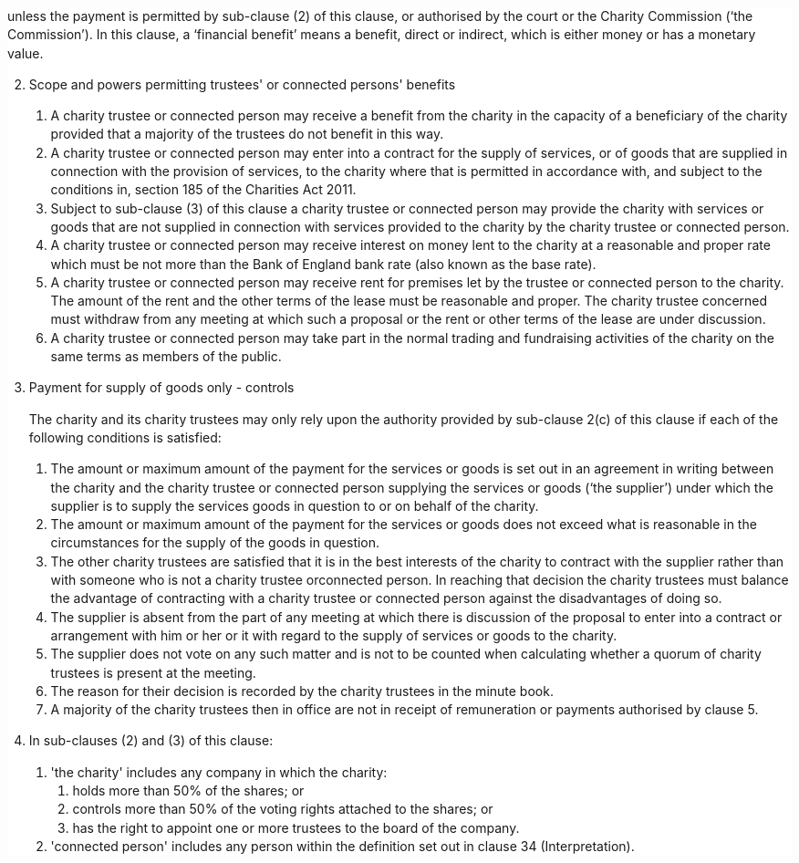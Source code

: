    unless the payment is permitted by sub-clause (2) of this clause, or
authorised by the court or the Charity Commission (‘the Commission’). In
this clause, a ‘financial benefit’ means a benefit, direct or indirect,
which is either money or has a monetary value.

2. Scope and powers permitting trustees' or connected persons' benefits

    1. A charity trustee or connected person may receive a benefit from the charity in the capacity of a beneficiary of the charity provided that a majority of the trustees do not benefit in this way.
    2. A charity trustee or connected person may enter into a contract for the supply of services, or of goods that are supplied in connection with the provision of services, to the charity where that is permitted in accordance with, and subject to the conditions in, section 185 of the Charities Act 2011.
    3. Subject to sub-clause (3) of this clause a charity trustee or connected person may provide the charity with services or goods that are not supplied in connection with services provided to the charity by the charity trustee or connected person.
    4. A charity trustee or connected person may receive interest  on money lent to the charity at a reasonable and proper rate which must be not more than the Bank of England bank rate (also known as the base rate).
    5. A charity trustee or connected person may receive rent for premises let by the trustee or connected person to the charity. The amount of the rent and the other terms of the lease must be reasonable and proper. The charity trustee concerned must withdraw from any meeting at which such a proposal or the rent or other terms of the lease are under discussion.
    6. A charity trustee or connected person may take part in the normal trading and fundraising activities of the charity on the same terms as members of the public.

3. Payment for supply of goods only - controls

   The charity and its charity trustees may only rely upon the authority
provided by sub-clause 2(c) of this clause if each of the following
conditions is satisfied:

   1. The amount or maximum amount of the payment for the services or goods is set out in an agreement in writing between the  charity and the charity trustee or connected person supplying the services or goods (‘the supplier’) under which the supplier is to supply the services goods in question to or on behalf of the charity.
   2. The amount or maximum amount of the payment for the services or goods does not exceed what is reasonable in the circumstances for the supply of the goods in question.
   3. The other charity trustees are satisfied that it is in the best interests of the charity to contract with the supplier rather than with someone who is not a charity trustee orconnected person. In reaching that decision the charity trustees must balance the advantage of contracting with a charity trustee or connected person against the disadvantages of doing so.
   4. The supplier is absent from the part of any meeting at which there is discussion of the proposal to enter into a contract or arrangement with him or her or it with regard to the supply of services or goods to the charity.
   5. The supplier does not vote on any such matter and is not to be counted when calculating whether a quorum of charity trustees is present at the meeting.
   6. The reason for their decision is recorded by the charity trustees in the minute book.
   7. A majority of the charity trustees then in office are not in receipt of remuneration or payments authorised by clause 5.
 
4. In sub-clauses (2) and (3) of this clause:

   1. 'the charity' includes any company in which the charity:
      1. holds more than 50% of the shares; or
      2. controls more than 50% of the voting rights attached to the shares; or
      3. has the right to appoint one or more trustees to the board of the company.
   2. 'connected person' includes any person within the definition set out in clause 34 (Interpretation).
